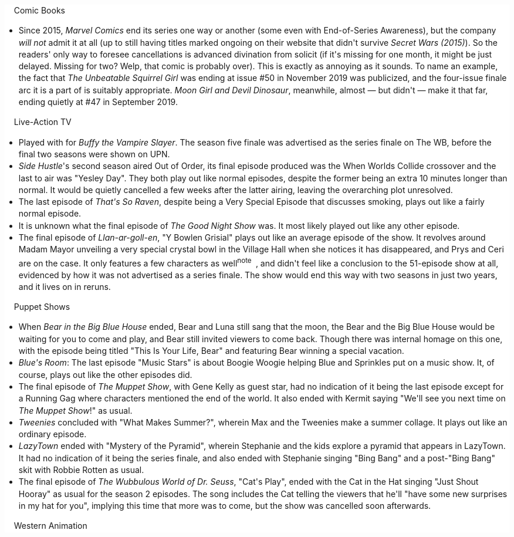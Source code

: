     Comic Books 

-   Since 2015, _Marvel Comics_ end its series one way or another (some even with End-of-Series Awareness), but the company _will not_ admit it at all (up to still having titles marked ongoing on their website that didn't survive _Secret Wars (2015)_). So the readers' only way to foresee cancellations is advanced divination from solicit (if it's missing for one month, it might be just delayed. Missing for two? Welp, that comic is probably over). This is exactly as annoying as it sounds. To name an example, the fact that _The Unbeatable Squirrel Girl_ was ending at issue #50 in November 2019 was publicized, and the four-issue finale arc it is a part of is suitably appropriate. _Moon Girl and Devil Dinosaur_, meanwhile, almost — but didn't — make it that far, ending quietly at #47 in September 2019.

    Live-Action TV 

-   Played with for _Buffy the Vampire Slayer_. The season five finale was advertised as the series finale on The WB, before the final two seasons were shown on UPN.
-   _Side Hustle_'s second season aired Out of Order, its final episode produced was the When Worlds Collide crossover and the last to air was "Yesley Day". They both play out like normal episodes, despite the former being an extra 10 minutes longer than normal. It would be quietly cancelled a few weeks after the latter airing, leaving the overarching plot unresolved.
-   The last episode of _That's So Raven_, despite being a Very Special Episode that discusses smoking, plays out like a fairly normal episode.
-   It is unknown what the final episode of _The Good Night Show_ was. It most likely played out like any other episode.
-   The final episode of _Llan-ar-goll-en_, "Y Bowlen Grisial" plays out like an average episode of the show. It revolves around Madam Mayor unveiling a very special crystal bowl in the Village Hall when she notices it has disappeared, and Prys and Ceri are on the case. It only features a few characters as well<sup>note&nbsp;</sup> , and didn't feel like a conclusion to the 51-episode show at all, evidenced by how it was not advertised as a series finale. The show would end this way with two seasons in just two years, and it lives on in reruns.

    Puppet Shows 

-   When _Bear in the Big Blue House_ ended, Bear and Luna still sang that the moon, the Bear and the Big Blue House would be waiting for you to come and play, and Bear still invited viewers to come back. Though there was internal homage on this one, with the episode being titled "This Is Your Life, Bear" and featuring Bear winning a special vacation.
-   _Blue's Room_: The last episode "Music Stars" is about Boogie Woogie helping Blue and Sprinkles put on a music show. It, of course, plays out like the other episodes did.
-   The final episode of _The Muppet Show_, with Gene Kelly as guest star, had no indication of it being the last episode except for a Running Gag where characters mentioned the end of the world. It also ended with Kermit saying "We'll see you next time on _The Muppet Show_!" as usual.
-   _Tweenies_ concluded with "What Makes Summer?", wherein Max and the Tweenies make a summer collage. It plays out like an ordinary episode.
-   _LazyTown_ ended with "Mystery of the Pyramid", wherein Stephanie and the kids explore a pyramid that appears in LazyTown. It had no indication of it being the series finale, and also ended with Stephanie singing "Bing Bang" and a post-"Bing Bang" skit with Robbie Rotten as usual.
-   The final episode of _The Wubbulous World of Dr. Seuss_, "Cat's Play", ended with the Cat in the Hat singing "Just Shout Hooray" as usual for the season 2 episodes. The song includes the Cat telling the viewers that he'll "have some new surprises in my hat for you", implying this time that more was to come, but the show was cancelled soon afterwards.

    Western Animation 
